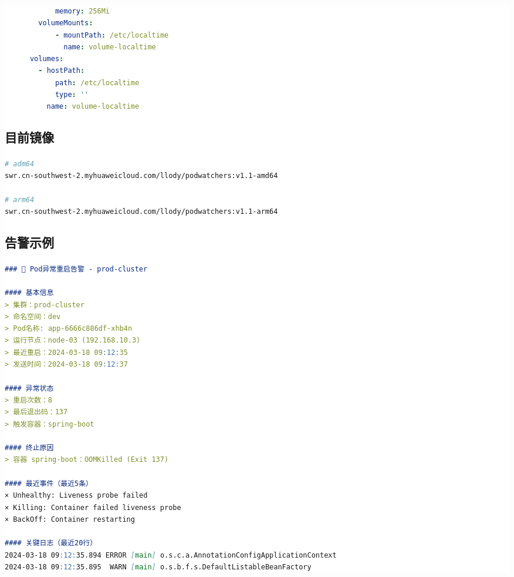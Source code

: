 ```yaml
            memory: 256Mi
        volumeMounts:
            - mountPath: /etc/localtime
              name: volume-localtime
      volumes:
        - hostPath:
            path: /etc/localtime
            type: ''
          name: volume-localtime
```

## 目前镜像

```bash
# adm64
swr.cn-southwest-2.myhuaweicloud.com/llody/podwatchers:v1.1-amd64

# arm64
swr.cn-southwest-2.myhuaweicloud.com/llody/podwatchers:v1.1-arm64
```

## 告警示例

```markdown
### 🚨 Pod异常重启告警 - prod-cluster

#### 基本信息
> 集群：prod-cluster
> 命名空间：dev
> Pod名称: app-6666c886df-xhb4n
> 运行节点：node-03 (192.168.10.3)
> 最近重启：2024-03-18 09:12:35
> 发送时间：2024-03-18 09:12:37

#### 异常状态
> 重启次数：8
> 最后退出码：137
> 触发容器：spring-boot

#### 终止原因
> 容器 spring-boot：OOMKilled (Exit 137)

#### 最近事件（最近5条）
× Unhealthy: Liveness probe failed
× Killing: Container failed liveness probe
× BackOff: Container restarting

#### 关键日志（最近20行）
2024-03-18 09:12:35.894 ERROR [main] o.s.c.a.AnnotationConfigApplicationContext 
2024-03-18 09:12:35.895  WARN [main] o.s.b.f.s.DefaultListableBeanFactory 
```
